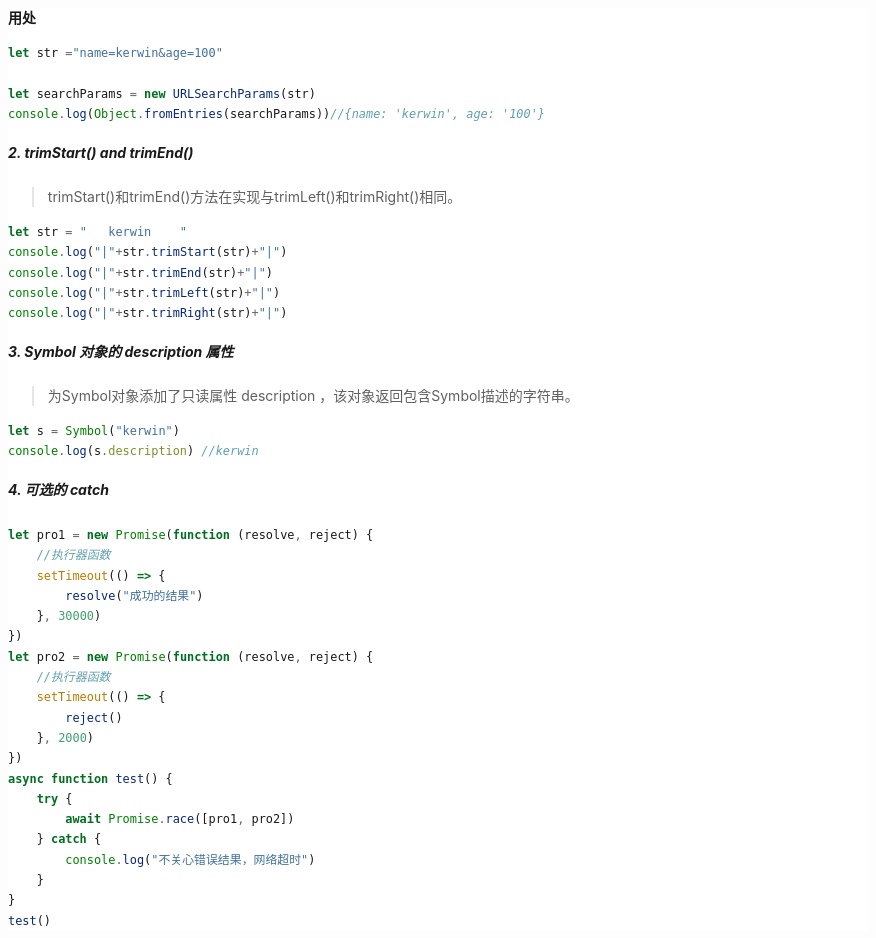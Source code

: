 **用处**

```js
let str ="name=kerwin&age=100"

let searchParams = new URLSearchParams(str)
console.log(Object.fromEntries(searchParams))//{name: 'kerwin', age: '100'}
```

##### 2. trimStart() and trimEnd()

> trimStart()和trimEnd()方法在实现与trimLeft()和trimRight()相同。

```js
let str = "   kerwin    "
console.log("|"+str.trimStart(str)+"|")
console.log("|"+str.trimEnd(str)+"|")
console.log("|"+str.trimLeft(str)+"|")
console.log("|"+str.trimRight(str)+"|")
```



##### 3. Symbol 对象的 description 属性

> 为Symbol对象添加了只读属性 description ，该对象返回包含Symbol描述的字符串。

```js
let s = Symbol("kerwin")
console.log(s.description) //kerwin
```

##### 4. 可选的 catch

```js
let pro1 = new Promise(function (resolve, reject) {
    //执行器函数
    setTimeout(() => {
        resolve("成功的结果")
    }, 30000)
})
let pro2 = new Promise(function (resolve, reject) {
    //执行器函数
    setTimeout(() => {
        reject()
    }, 2000)
})
async function test() {
    try {
        await Promise.race([pro1, pro2])
    } catch {
        console.log("不关心错误结果，网络超时")
    }
}
test()
```
